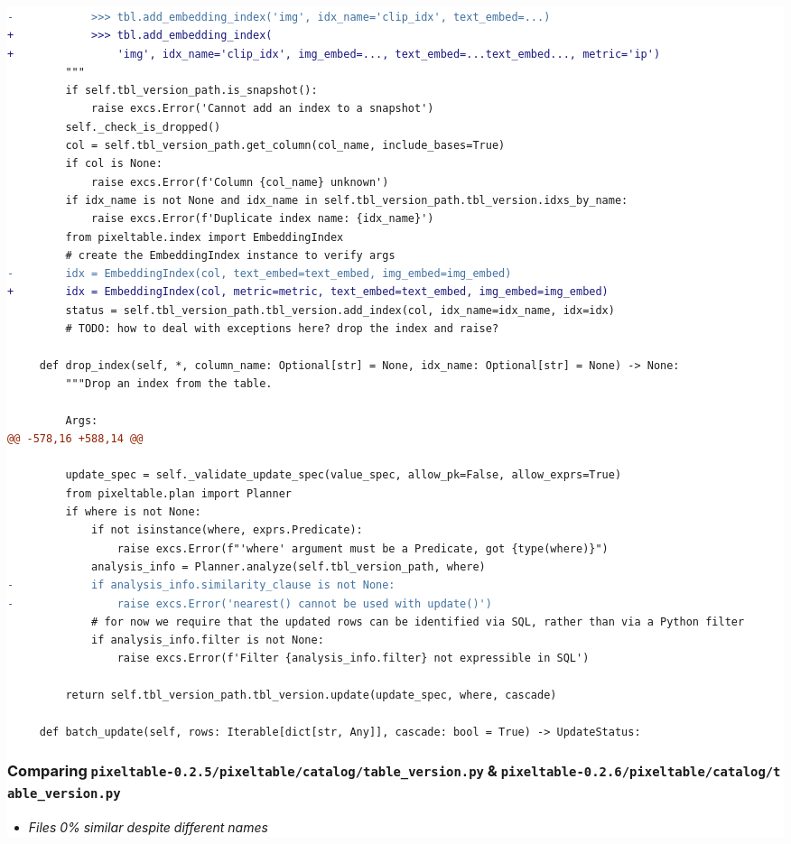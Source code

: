 ```diff
-            >>> tbl.add_embedding_index('img', idx_name='clip_idx', text_embed=...)
+            >>> tbl.add_embedding_index(
+                'img', idx_name='clip_idx', img_embed=..., text_embed=...text_embed..., metric='ip')
         """
         if self.tbl_version_path.is_snapshot():
             raise excs.Error('Cannot add an index to a snapshot')
         self._check_is_dropped()
         col = self.tbl_version_path.get_column(col_name, include_bases=True)
         if col is None:
             raise excs.Error(f'Column {col_name} unknown')
         if idx_name is not None and idx_name in self.tbl_version_path.tbl_version.idxs_by_name:
             raise excs.Error(f'Duplicate index name: {idx_name}')
         from pixeltable.index import EmbeddingIndex
         # create the EmbeddingIndex instance to verify args
-        idx = EmbeddingIndex(col, text_embed=text_embed, img_embed=img_embed)
+        idx = EmbeddingIndex(col, metric=metric, text_embed=text_embed, img_embed=img_embed)
         status = self.tbl_version_path.tbl_version.add_index(col, idx_name=idx_name, idx=idx)
         # TODO: how to deal with exceptions here? drop the index and raise?
 
     def drop_index(self, *, column_name: Optional[str] = None, idx_name: Optional[str] = None) -> None:
         """Drop an index from the table.
 
         Args:
@@ -578,16 +588,14 @@
 
         update_spec = self._validate_update_spec(value_spec, allow_pk=False, allow_exprs=True)
         from pixeltable.plan import Planner
         if where is not None:
             if not isinstance(where, exprs.Predicate):
                 raise excs.Error(f"'where' argument must be a Predicate, got {type(where)}")
             analysis_info = Planner.analyze(self.tbl_version_path, where)
-            if analysis_info.similarity_clause is not None:
-                raise excs.Error('nearest() cannot be used with update()')
             # for now we require that the updated rows can be identified via SQL, rather than via a Python filter
             if analysis_info.filter is not None:
                 raise excs.Error(f'Filter {analysis_info.filter} not expressible in SQL')
 
         return self.tbl_version_path.tbl_version.update(update_spec, where, cascade)
 
     def batch_update(self, rows: Iterable[dict[str, Any]], cascade: bool = True) -> UpdateStatus:
```

### Comparing `pixeltable-0.2.5/pixeltable/catalog/table_version.py` & `pixeltable-0.2.6/pixeltable/catalog/table_version.py`

 * *Files 0% similar despite different names*
